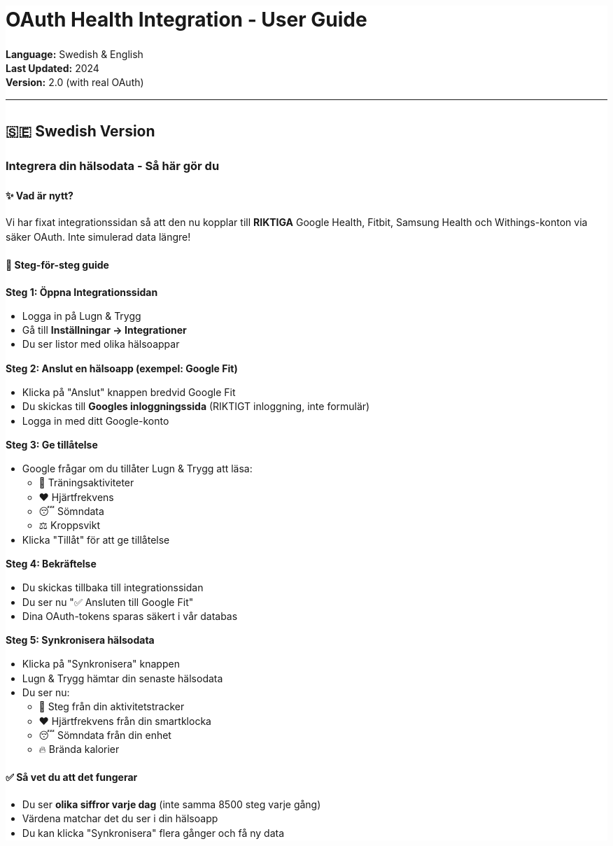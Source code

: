 # OAuth Health Integration - User Guide

**Language:** Swedish & English  
**Last Updated:** 2024  
**Version:** 2.0 (with real OAuth)

---

## 🇸🇪 Swedish Version

### Integrera din hälsodata - Så här gör du

#### ✨ Vad är nytt?
Vi har fixat integrationssidan så att den nu kopplar till **RIKTIGA** Google Health, Fitbit, Samsung Health och Withings-konton via säker OAuth. Inte simulerad data längre!

#### 🚀 Steg-för-steg guide

**Steg 1: Öppna Integrationssidan**
- Logga in på Lugn & Trygg
- Gå till **Inställningar → Integrationer**
- Du ser listor med olika hälsoappar

**Steg 2: Anslut en hälsoapp (exempel: Google Fit)**
- Klicka på "Anslut" knappen bredvid Google Fit
- Du skickas till **Googles inloggningssida** (RIKTIGT inloggning, inte formulär)
- Logga in med ditt Google-konto

**Steg 3: Ge tillåtelse**
- Google frågar om du tillåter Lugn & Trygg att läsa:
  - 🏃 Träningsaktiviteter
  - ❤️ Hjärtfrekvens
  - 😴 Sömndata
  - ⚖️ Kroppsvikt
- Klicka "Tillåt" för att ge tillåtelse

**Steg 4: Bekräftelse**
- Du skickas tillbaka till integrationssidan
- Du ser nu "✅ Ansluten till Google Fit"
- Dina OAuth-tokens sparas säkert i vår databas

**Steg 5: Synkronisera hälsodata**
- Klicka på "Synkronisera" knappen
- Lugn & Trygg hämtar din senaste hälsodata
- Du ser nu:
  - 🏃 Steg från din aktivitetstracker
  - ❤️ Hjärtfrekvens från din smartklocka
  - 😴 Sömndata från din enhet
  - 🔥 Brända kalorier

#### ✅ Så vet du att det fungerar
- Du ser **olika siffror varje dag** (inte samma 8500 steg varje gång)
- Värdena matchar det du ser i din hälsoapp
- Du kan klicka "Synkronisera" flera gånger och få ny data
